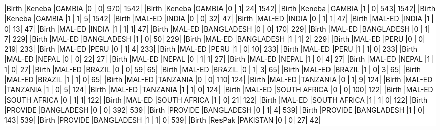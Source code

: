 |Birth     |Keneba         |GAMBIA       |0         |        0|    970| 1542|
|Birth     |Keneba         |GAMBIA       |0         |        1|     24| 1542|
|Birth     |Keneba         |GAMBIA       |1         |        0|    543| 1542|
|Birth     |Keneba         |GAMBIA       |1         |        1|      5| 1542|
|Birth     |MAL-ED         |INDIA        |0         |        0|     32|   47|
|Birth     |MAL-ED         |INDIA        |0         |        1|      1|   47|
|Birth     |MAL-ED         |INDIA        |1         |        0|     13|   47|
|Birth     |MAL-ED         |INDIA        |1         |        1|      1|   47|
|Birth     |MAL-ED         |BANGLADESH   |0         |        0|    170|  229|
|Birth     |MAL-ED         |BANGLADESH   |0         |        1|      7|  229|
|Birth     |MAL-ED         |BANGLADESH   |1         |        0|     50|  229|
|Birth     |MAL-ED         |BANGLADESH   |1         |        1|      2|  229|
|Birth     |MAL-ED         |PERU         |0         |        0|    219|  233|
|Birth     |MAL-ED         |PERU         |0         |        1|      4|  233|
|Birth     |MAL-ED         |PERU         |1         |        0|     10|  233|
|Birth     |MAL-ED         |PERU         |1         |        1|      0|  233|
|Birth     |MAL-ED         |NEPAL        |0         |        0|     22|   27|
|Birth     |MAL-ED         |NEPAL        |0         |        1|      1|   27|
|Birth     |MAL-ED         |NEPAL        |1         |        0|      4|   27|
|Birth     |MAL-ED         |NEPAL        |1         |        1|      0|   27|
|Birth     |MAL-ED         |BRAZIL       |0         |        0|     59|   65|
|Birth     |MAL-ED         |BRAZIL       |0         |        1|      3|   65|
|Birth     |MAL-ED         |BRAZIL       |1         |        0|      3|   65|
|Birth     |MAL-ED         |BRAZIL       |1         |        1|      0|   65|
|Birth     |MAL-ED         |TANZANIA     |0         |        0|    110|  124|
|Birth     |MAL-ED         |TANZANIA     |0         |        1|      9|  124|
|Birth     |MAL-ED         |TANZANIA     |1         |        0|      5|  124|
|Birth     |MAL-ED         |TANZANIA     |1         |        1|      0|  124|
|Birth     |MAL-ED         |SOUTH AFRICA |0         |        0|    100|  122|
|Birth     |MAL-ED         |SOUTH AFRICA |0         |        1|      1|  122|
|Birth     |MAL-ED         |SOUTH AFRICA |1         |        0|     21|  122|
|Birth     |MAL-ED         |SOUTH AFRICA |1         |        1|      0|  122|
|Birth     |PROVIDE        |BANGLADESH   |0         |        0|    392|  539|
|Birth     |PROVIDE        |BANGLADESH   |0         |        1|      4|  539|
|Birth     |PROVIDE        |BANGLADESH   |1         |        0|    143|  539|
|Birth     |PROVIDE        |BANGLADESH   |1         |        1|      0|  539|
|Birth     |ResPak         |PAKISTAN     |0         |        0|     27|   42|